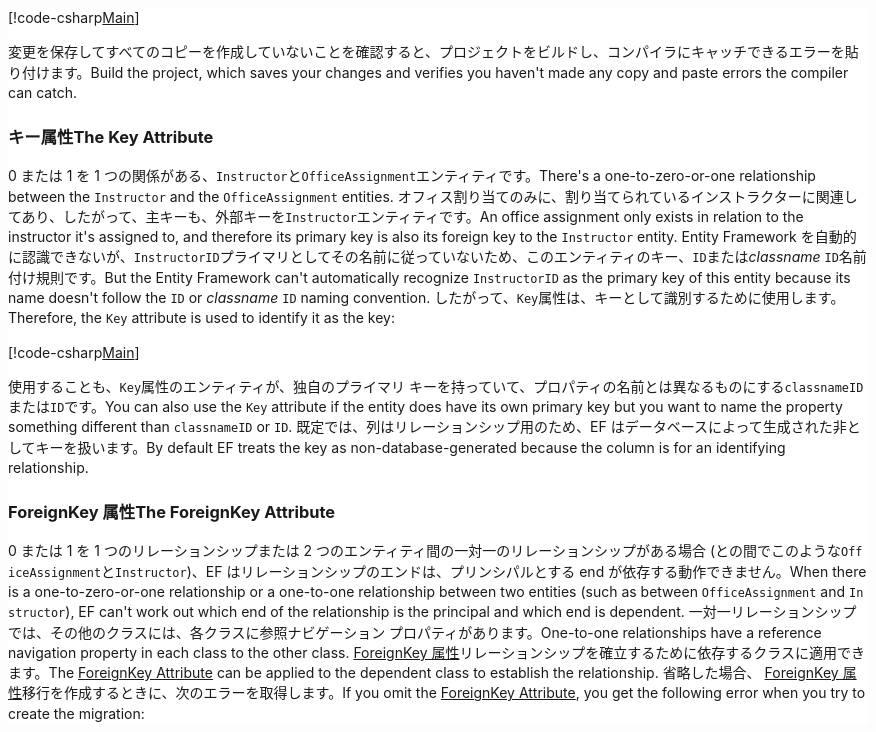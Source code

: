 [!code-csharp[Main](creating-a-more-complex-data-model-for-an-asp-net-mvc-application/samples/sample13.cs)]

<span data-ttu-id="6b163-217">変更を保存してすべてのコピーを作成していないことを確認すると、プロジェクトをビルドし、コンパイラにキャッチできるエラーを貼り付けます。</span><span class="sxs-lookup"><span data-stu-id="6b163-217">Build the project, which saves your changes and verifies you haven't made any copy and paste errors the compiler can catch.</span></span>

### <a name="the-key-attribute"></a><span data-ttu-id="6b163-218">キー属性</span><span class="sxs-lookup"><span data-stu-id="6b163-218">The Key Attribute</span></span>

<span data-ttu-id="6b163-219">0 または 1 を 1 つの関係がある、`Instructor`と`OfficeAssignment`エンティティです。</span><span class="sxs-lookup"><span data-stu-id="6b163-219">There's a one-to-zero-or-one relationship between the `Instructor` and the `OfficeAssignment` entities.</span></span> <span data-ttu-id="6b163-220">オフィス割り当てのみに、割り当てられているインストラクターに関連してあり、したがって、主キーも、外部キーを`Instructor`エンティティです。</span><span class="sxs-lookup"><span data-stu-id="6b163-220">An office assignment only exists in relation to the instructor it's assigned to, and therefore its primary key is also its foreign key to the `Instructor` entity.</span></span> <span data-ttu-id="6b163-221">Entity Framework を自動的に認識できないが、`InstructorID`プライマリとしてその名前に従っていないため、このエンティティのキー、`ID`または*classname* `ID`名前付け規則です。</span><span class="sxs-lookup"><span data-stu-id="6b163-221">But the Entity Framework can't automatically recognize `InstructorID` as the primary key of this entity because its name doesn't follow the `ID` or *classname* `ID` naming convention.</span></span> <span data-ttu-id="6b163-222">したがって、`Key`属性は、キーとして識別するために使用します。</span><span class="sxs-lookup"><span data-stu-id="6b163-222">Therefore, the `Key` attribute is used to identify it as the key:</span></span>

[!code-csharp[Main](creating-a-more-complex-data-model-for-an-asp-net-mvc-application/samples/sample14.cs)]

<span data-ttu-id="6b163-223">使用することも、`Key`属性のエンティティが、独自のプライマリ キーを持っていて、プロパティの名前とは異なるものにする`classnameID`または`ID`です。</span><span class="sxs-lookup"><span data-stu-id="6b163-223">You can also use the `Key` attribute if the entity does have its own primary key but you want to name the property something different than `classnameID` or `ID`.</span></span> <span data-ttu-id="6b163-224">既定では、列はリレーションシップ用のため、EF はデータベースによって生成された非としてキーを扱います。</span><span class="sxs-lookup"><span data-stu-id="6b163-224">By default EF treats the key as non-database-generated because the column is for an identifying relationship.</span></span>

### <a name="the-foreignkey-attribute"></a><span data-ttu-id="6b163-225">ForeignKey 属性</span><span class="sxs-lookup"><span data-stu-id="6b163-225">The ForeignKey Attribute</span></span>

<span data-ttu-id="6b163-226">0 または 1 を 1 つのリレーションシップまたは 2 つのエンティティ間の一対一のリレーションシップがある場合 (との間でこのような`OfficeAssignment`と`Instructor`)、EF はリレーションシップのエンドは、プリンシパルとする end が依存する動作できません。</span><span class="sxs-lookup"><span data-stu-id="6b163-226">When there is a one-to-zero-or-one relationship or a one-to-one relationship between two entities (such as between `OfficeAssignment` and `Instructor`), EF can't work out which end of the relationship is the principal and which end is dependent.</span></span> <span data-ttu-id="6b163-227">一対一リレーションシップでは、その他のクラスには、各クラスに参照ナビゲーション プロパティがあります。</span><span class="sxs-lookup"><span data-stu-id="6b163-227">One-to-one relationships have a reference navigation property in each class to the other class.</span></span> <span data-ttu-id="6b163-228">[ForeignKey 属性](https://msdn.microsoft.com/en-us/library/system.componentmodel.dataannotations.schema.foreignkeyattribute.aspx)リレーションシップを確立するために依存するクラスに適用できます。</span><span class="sxs-lookup"><span data-stu-id="6b163-228">The [ForeignKey Attribute](https://msdn.microsoft.com/en-us/library/system.componentmodel.dataannotations.schema.foreignkeyattribute.aspx) can be applied to the dependent class to establish the relationship.</span></span> <span data-ttu-id="6b163-229">省略した場合、 [ForeignKey 属性](https://msdn.microsoft.com/en-us/library/system.componentmodel.dataannotations.schema.foreignkeyattribute.aspx)移行を作成するときに、次のエラーを取得します。</span><span class="sxs-lookup"><span data-stu-id="6b163-229">If you omit the [ForeignKey Attribute](https://msdn.microsoft.com/en-us/library/system.componentmodel.dataannotations.schema.foreignkeyattribute.aspx), you get the following error when you try to create the migration:</span></span>
